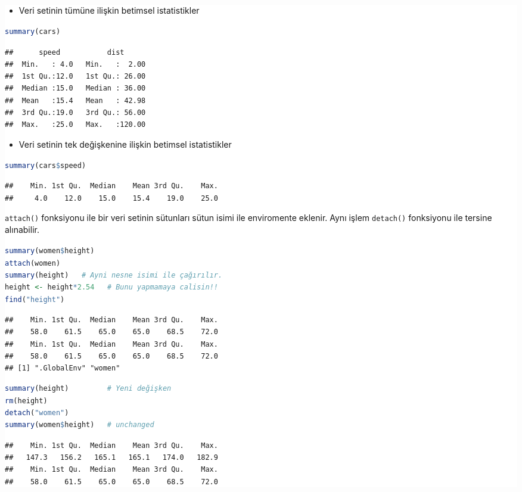 - Veri setinin tümüne ilişkin betimsel istatistikler


```r
summary(cars)
```

```
##      speed           dist       
##  Min.   : 4.0   Min.   :  2.00  
##  1st Qu.:12.0   1st Qu.: 26.00  
##  Median :15.0   Median : 36.00  
##  Mean   :15.4   Mean   : 42.98  
##  3rd Qu.:19.0   3rd Qu.: 56.00  
##  Max.   :25.0   Max.   :120.00
```


- Veri setinin tek değişkenine ilişkin betimsel istatistikler


```r
summary(cars$speed)
```

```
##    Min. 1st Qu.  Median    Mean 3rd Qu.    Max. 
##     4.0    12.0    15.0    15.4    19.0    25.0
```


`attach()` fonksiyonu ile bir veri setinin sütunları sütun isimi ile enviromente eklenir. Aynı işlem `detach()` fonksiyonu ile tersine alınabilir.


```r
summary(women$height)   
attach(women)
summary(height)   # Ayni nesne isimi ile çağırılır.
height <- height*2.54   # Bunu yapmamaya calisin!!
find("height")
```

```
##    Min. 1st Qu.  Median    Mean 3rd Qu.    Max. 
##    58.0    61.5    65.0    65.0    68.5    72.0 
##    Min. 1st Qu.  Median    Mean 3rd Qu.    Max. 
##    58.0    61.5    65.0    65.0    68.5    72.0 
## [1] ".GlobalEnv" "women"
```



```r
summary(height)         # Yeni değişken
rm(height)
detach("women")
summary(women$height)   # unchanged
```

```
##    Min. 1st Qu.  Median    Mean 3rd Qu.    Max. 
##   147.3   156.2   165.1   165.1   174.0   182.9 
##    Min. 1st Qu.  Median    Mean 3rd Qu.    Max. 
##    58.0    61.5    65.0    65.0    68.5    72.0
```
